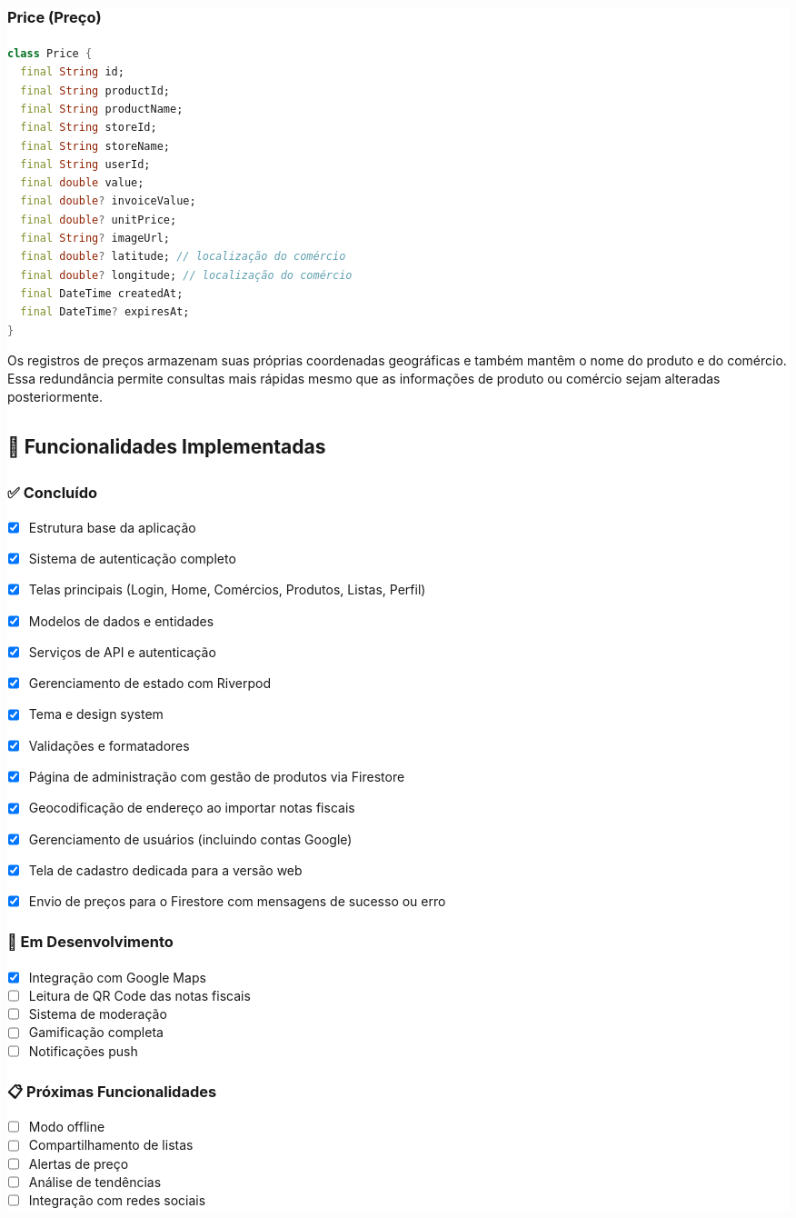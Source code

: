 ### Price (Preço)
```dart
class Price {
  final String id;
  final String productId;
  final String productName;
  final String storeId;
  final String storeName;
  final String userId;
  final double value;
  final double? invoiceValue;
  final double? unitPrice;
  final String? imageUrl;
  final double? latitude; // localização do comércio
  final double? longitude; // localização do comércio
  final DateTime createdAt;
  final DateTime? expiresAt;
}
```

Os registros de preços armazenam suas próprias coordenadas geográficas e
também mantêm o nome do produto e do comércio. Essa redundância permite
consultas mais rápidas mesmo que as informações de produto ou comércio sejam
alteradas posteriormente.

## 🎯 Funcionalidades Implementadas

### ✅ Concluído
- [x] Estrutura base da aplicação
- [x] Sistema de autenticação completo
- [x] Telas principais (Login, Home, Comércios, Produtos, Listas, Perfil)
- [x] Modelos de dados e entidades
- [x] Serviços de API e autenticação
- [x] Gerenciamento de estado com Riverpod
- [x] Tema e design system
- [x] Validações e formatadores
- [x] Página de administração com gestão de produtos via Firestore
- [x] Geocodificação de endereço ao importar notas fiscais
- [x] Gerenciamento de usuários (incluindo contas Google)
- [x] Tela de cadastro dedicada para a versão web
- [x] Envio de preços para o Firestore com mensagens de sucesso ou erro


### 🚧 Em Desenvolvimento
- [x] Integração com Google Maps
- [ ] Leitura de QR Code das notas fiscais
- [ ] Sistema de moderação
- [ ] Gamificação completa
- [ ] Notificações push

### 📋 Próximas Funcionalidades
- [ ] Modo offline
- [ ] Compartilhamento de listas
- [ ] Alertas de preço
- [ ] Análise de tendências
- [ ] Integração com redes sociais
